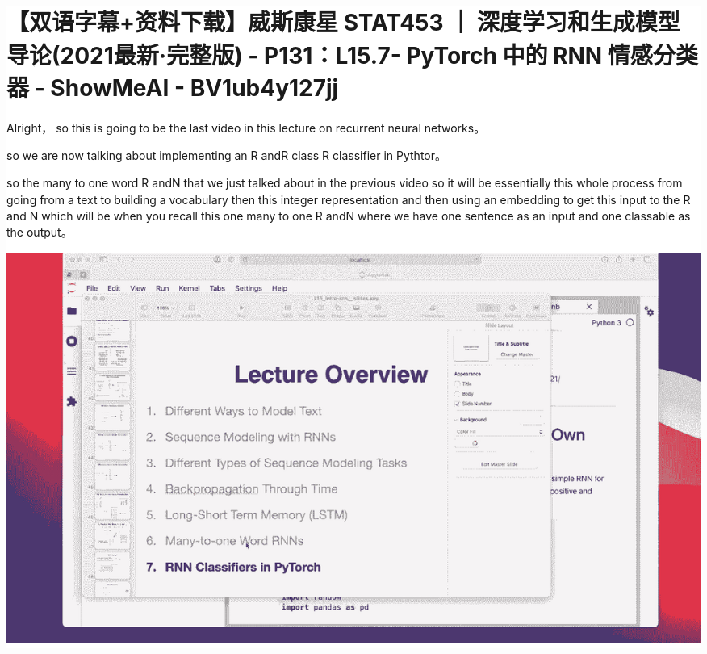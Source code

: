 # 【双语字幕+资料下载】威斯康星 STAT453 ｜ 深度学习和生成模型导论(2021最新·完整版) - P131：L15.7- PyTorch 中的 RNN 情感分类器 - ShowMeAI - BV1ub4y127jj

Alright， so this is going to be the last video in this lecture on recurrent neural networks。

 so we are now talking about implementing an R andR class R classifier in Pythtor。

 so the many to one word R andN that we just talked about in the previous video so it will be essentially this whole process from going from a text to building a vocabulary then this integer representation and then using an embedding to get this input to the R and N which will be when you recall this one many to one R andN where we have one sentence as an input and one classable as the output。



![](img/49104266c97f1f4f9793724450b9f7d0_1.png)
